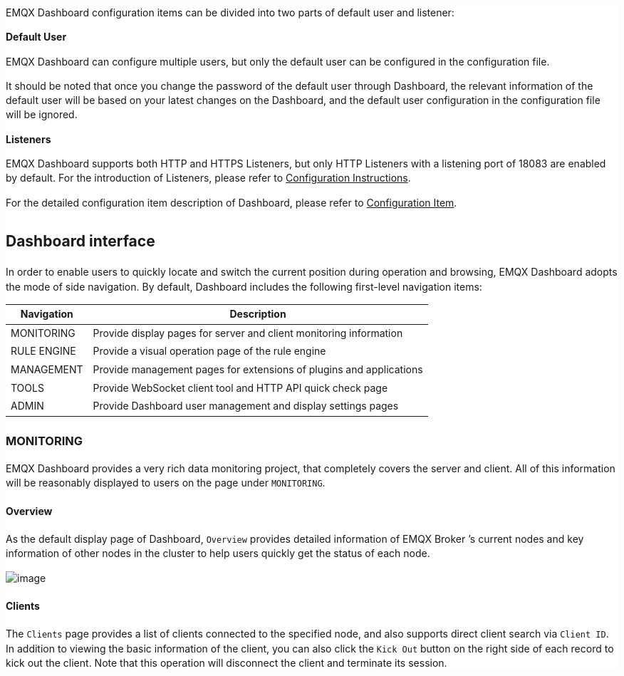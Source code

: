 EMQX Dashboard configuration items can be divided into two parts of default user and listener:

**Default User** 

EMQX Dashboard can configure multiple users, but only the default user can be configured in the configuration file.

It should be noted that once you change the password of the default user through Dashboard, the relevant information of the default user will be based on your latest changes on the Dashboard, and the default user configuration in the configuration file will be ignored.

**Listeners**

EMQX Dashboard supports both HTTP and HTTPS Listeners, but only HTTP Listeners with a listening port of 18083 are enabled by default. For the introduction of Listeners, please refer to [Configuration Instructions](config.md#).

For the detailed configuration item description of Dashboard, please refer to [Configuration Item](../configuration/configuration.md).

## Dashboard interface


In order to enable users to quickly locate and switch the current position during operation and browsing, EMQX Dashboard adopts the mode of side navigation. By default, Dashboard includes the following first-level navigation items:

| Navigation  | Description                                                  |
| ----------- | ------------------------------------------------------------ |
| MONITORING  | Provide display pages for server and client monitoring information |
| RULE ENGINE | Provide a visual operation page of the rule engine           |
| MANAGEMENT  | Provide management pages for extensions of plugins and applications |
| TOOLS       | Provide WebSocket client tool and HTTP API quick check page  |
| ADMIN       | Provide Dashboard user management and display settings pages |

### MONITORING

EMQX Dashboard provides a very rich data monitoring project, that completely covers the server and client. All of this information will be reasonably displayed to users on the page under `MONITORING`.

#### Overview

As the default display page of Dashboard, `Overview` provides detailed information of EMQX Broker ’s current nodes and key information of other nodes in the cluster to help users quickly get the status of each node.

![image](../assets/dashboard-overview.png)

#### Clients

The `Clients` page provides a list of clients connected to the specified node, and also supports direct client search via `Client ID`. In addition to viewing the basic information of the client, you can also click the `Kick Out` button on the right side of each record to kick out the client. Note that this operation will disconnect the client and terminate its session.
